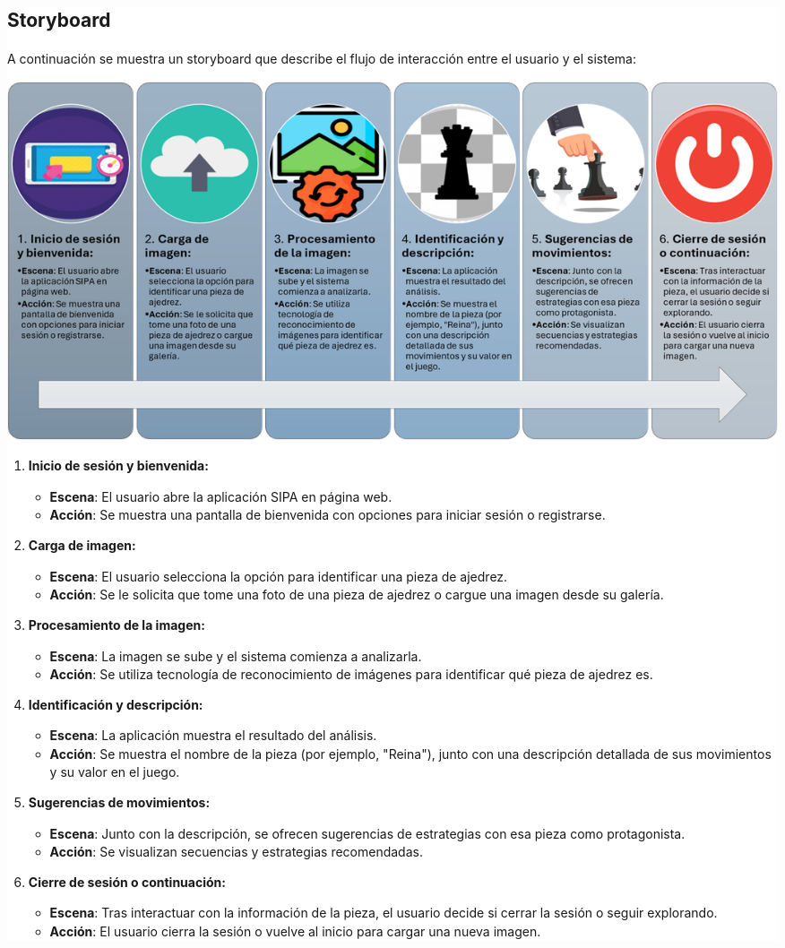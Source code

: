 ## Storyboard

A continuación se muestra un storyboard que describe el flujo de interacción entre el usuario y el sistema:

![Storyboard](img/storyboard.png)

1. **Inicio de sesión y bienvenida:**
   - **Escena**: El usuario abre la aplicación SIPA en página web.
   - **Acción**: Se muestra una pantalla de bienvenida con opciones para iniciar sesión o registrarse.

2. **Carga de imagen:**
   - **Escena**: El usuario selecciona la opción para identificar una pieza de ajedrez.
   - **Acción**: Se le solicita que tome una foto de una pieza de ajedrez o cargue una imagen desde su galería.

3. **Procesamiento de la imagen:**
   - **Escena**: La imagen se sube y el sistema comienza a analizarla.
   - **Acción**: Se utiliza tecnología de reconocimiento de imágenes para identificar qué pieza de ajedrez es.

4. **Identificación y descripción:**
   - **Escena**: La aplicación muestra el resultado del análisis.
   - **Acción**: Se muestra el nombre de la pieza (por ejemplo, "Reina"), junto con una descripción detallada de sus movimientos y su valor en el juego.

5. **Sugerencias de movimientos:**
   - **Escena**: Junto con la descripción, se ofrecen sugerencias de estrategias con esa pieza como protagonista.
   - **Acción**: Se visualizan secuencias y estrategias recomendadas.

6. **Cierre de sesión o continuación:**
   - **Escena**: Tras interactuar con la información de la pieza, el usuario decide si cerrar la sesión o seguir explorando.
   - **Acción**: El usuario cierra la sesión o vuelve al inicio para cargar una nueva imagen.

